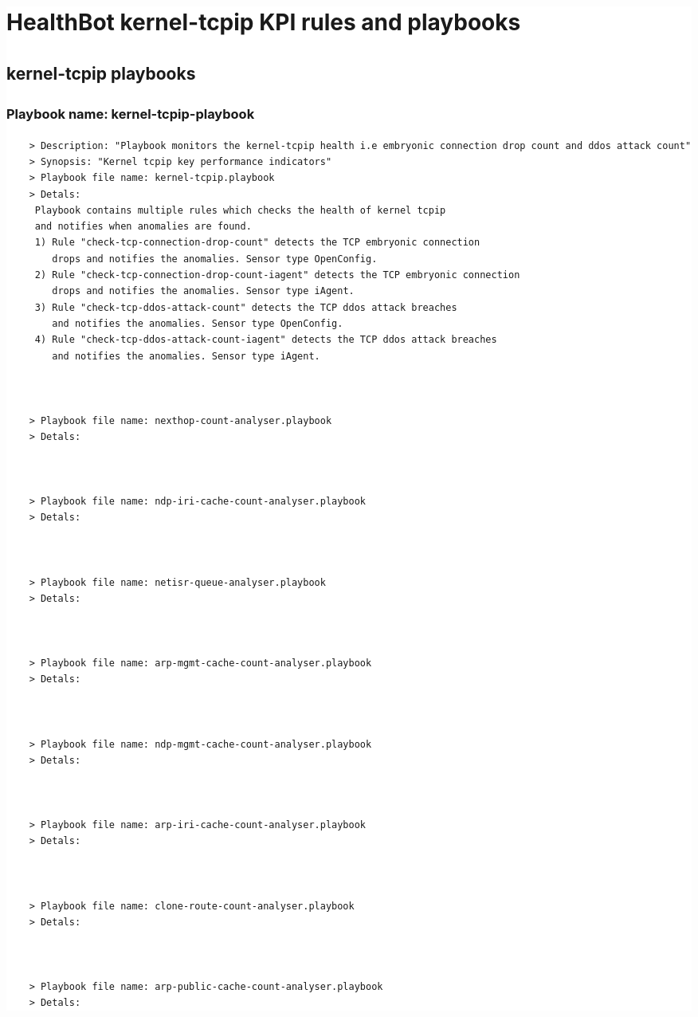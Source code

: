 # HealthBot kernel-tcpip KPI rules and playbooks

## kernel-tcpip playbooks
### Playbook name: kernel-tcpip-playbook 
		> Description: "Playbook monitors the kernel-tcpip health i.e embryonic connection drop count and ddos attack count"
		> Synopsis: "Kernel tcpip key performance indicators"
		> Playbook file name: kernel-tcpip.playbook
		> Detals:
		 Playbook contains multiple rules which checks the health of kernel tcpip
		 and notifies when anomalies are found.
		 1) Rule "check-tcp-connection-drop-count" detects the TCP embryonic connection
		    drops and notifies the anomalies. Sensor type OpenConfig.
		 2) Rule "check-tcp-connection-drop-count-iagent" detects the TCP embryonic connection
		    drops and notifies the anomalies. Sensor type iAgent.
		 3) Rule "check-tcp-ddos-attack-count" detects the TCP ddos attack breaches
		    and notifies the anomalies. Sensor type OpenConfig.
		 4) Rule "check-tcp-ddos-attack-count-iagent" detects the TCP ddos attack breaches
		    and notifies the anomalies. Sensor type iAgent.



		> Playbook file name: nexthop-count-analyser.playbook
		> Detals:



		> Playbook file name: ndp-iri-cache-count-analyser.playbook
		> Detals:



		> Playbook file name: netisr-queue-analyser.playbook
		> Detals:



		> Playbook file name: arp-mgmt-cache-count-analyser.playbook
		> Detals:



		> Playbook file name: ndp-mgmt-cache-count-analyser.playbook
		> Detals:



		> Playbook file name: arp-iri-cache-count-analyser.playbook
		> Detals:



		> Playbook file name: clone-route-count-analyser.playbook
		> Detals:



		> Playbook file name: arp-public-cache-count-analyser.playbook
		> Detals:
